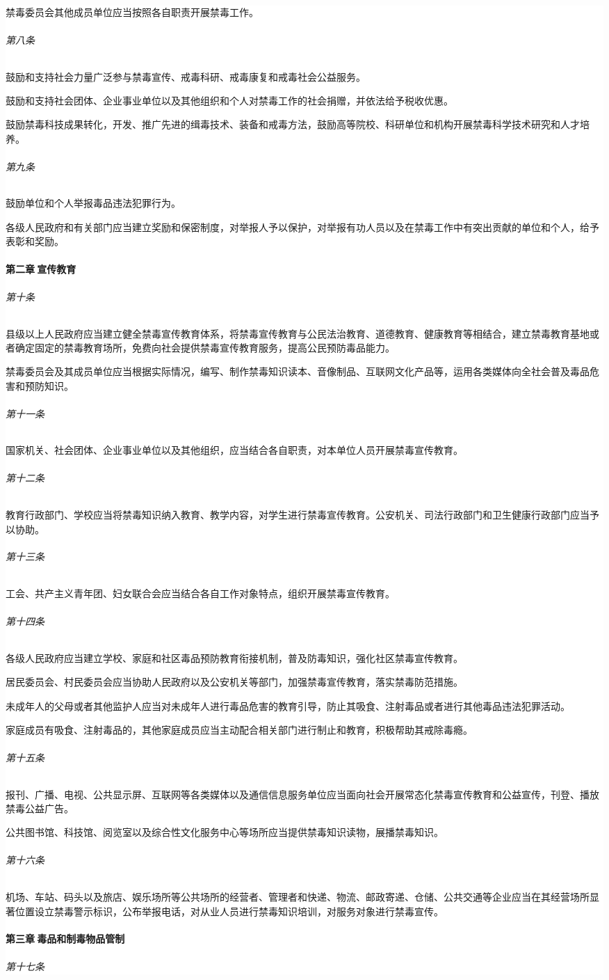 禁毒委员会其他成员单位应当按照各自职责开展禁毒工作。

###### 第八条

鼓励和支持社会力量广泛参与禁毒宣传、戒毒科研、戒毒康复和戒毒社会公益服务。

鼓励和支持社会团体、企业事业单位以及其他组织和个人对禁毒工作的社会捐赠，并依法给予税收优惠。

鼓励禁毒科技成果转化，开发、推广先进的缉毒技术、装备和戒毒方法，鼓励高等院校、科研单位和机构开展禁毒科学技术研究和人才培养。

###### 第九条

鼓励单位和个人举报毒品违法犯罪行为。

各级人民政府和有关部门应当建立奖励和保密制度，对举报人予以保护，对举报有功人员以及在禁毒工作中有突出贡献的单位和个人，给予表彰和奖励。

#### 第二章 宣传教育

###### 第十条

县级以上人民政府应当建立健全禁毒宣传教育体系，将禁毒宣传教育与公民法治教育、道德教育、健康教育等相结合，建立禁毒教育基地或者确定固定的禁毒教育场所，免费向社会提供禁毒宣传教育服务，提高公民预防毒品能力。

禁毒委员会及其成员单位应当根据实际情况，编写、制作禁毒知识读本、音像制品、互联网文化产品等，运用各类媒体向全社会普及毒品危害和预防知识。

###### 第十一条

国家机关、社会团体、企业事业单位以及其他组织，应当结合各自职责，对本单位人员开展禁毒宣传教育。

###### 第十二条

教育行政部门、学校应当将禁毒知识纳入教育、教学内容，对学生进行禁毒宣传教育。公安机关、司法行政部门和卫生健康行政部门应当予以协助。

###### 第十三条

工会、共产主义青年团、妇女联合会应当结合各自工作对象特点，组织开展禁毒宣传教育。

###### 第十四条

各级人民政府应当建立学校、家庭和社区毒品预防教育衔接机制，普及防毒知识，强化社区禁毒宣传教育。

居民委员会、村民委员会应当协助人民政府以及公安机关等部门，加强禁毒宣传教育，落实禁毒防范措施。

未成年人的父母或者其他监护人应当对未成年人进行毒品危害的教育引导，防止其吸食、注射毒品或者进行其他毒品违法犯罪活动。

家庭成员有吸食、注射毒品的，其他家庭成员应当主动配合相关部门进行制止和教育，积极帮助其戒除毒瘾。

###### 第十五条

报刊、广播、电视、公共显示屏、互联网等各类媒体以及通信信息服务单位应当面向社会开展常态化禁毒宣传教育和公益宣传，刊登、播放禁毒公益广告。

公共图书馆、科技馆、阅览室以及综合性文化服务中心等场所应当提供禁毒知识读物，展播禁毒知识。

###### 第十六条

机场、车站、码头以及旅店、娱乐场所等公共场所的经营者、管理者和快递、物流、邮政寄递、仓储、公共交通等企业应当在其经营场所显著位置设立禁毒警示标识，公布举报电话，对从业人员进行禁毒知识培训，对服务对象进行禁毒宣传。

#### 第三章 毒品和制毒物品管制

###### 第十七条

